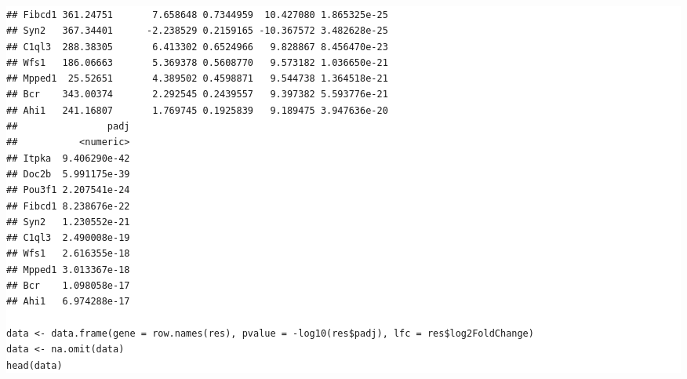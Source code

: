     ## Fibcd1 361.24751       7.658648 0.7344959  10.427080 1.865325e-25
    ## Syn2   367.34401      -2.238529 0.2159165 -10.367572 3.482628e-25
    ## C1ql3  288.38305       6.413302 0.6524966   9.828867 8.456470e-23
    ## Wfs1   186.06663       5.369378 0.5608770   9.573182 1.036650e-21
    ## Mpped1  25.52651       4.389502 0.4598871   9.544738 1.364518e-21
    ## Bcr    343.00374       2.292545 0.2439557   9.397382 5.593776e-21
    ## Ahi1   241.16807       1.769745 0.1925839   9.189475 3.947636e-20
    ##                padj
    ##           <numeric>
    ## Itpka  9.406290e-42
    ## Doc2b  5.991175e-39
    ## Pou3f1 2.207541e-24
    ## Fibcd1 8.238676e-22
    ## Syn2   1.230552e-21
    ## C1ql3  2.490008e-19
    ## Wfs1   2.616355e-18
    ## Mpped1 3.013367e-18
    ## Bcr    1.098058e-17
    ## Ahi1   6.974288e-17

    data <- data.frame(gene = row.names(res), pvalue = -log10(res$padj), lfc = res$log2FoldChange)
    data <- na.omit(data)
    head(data)
